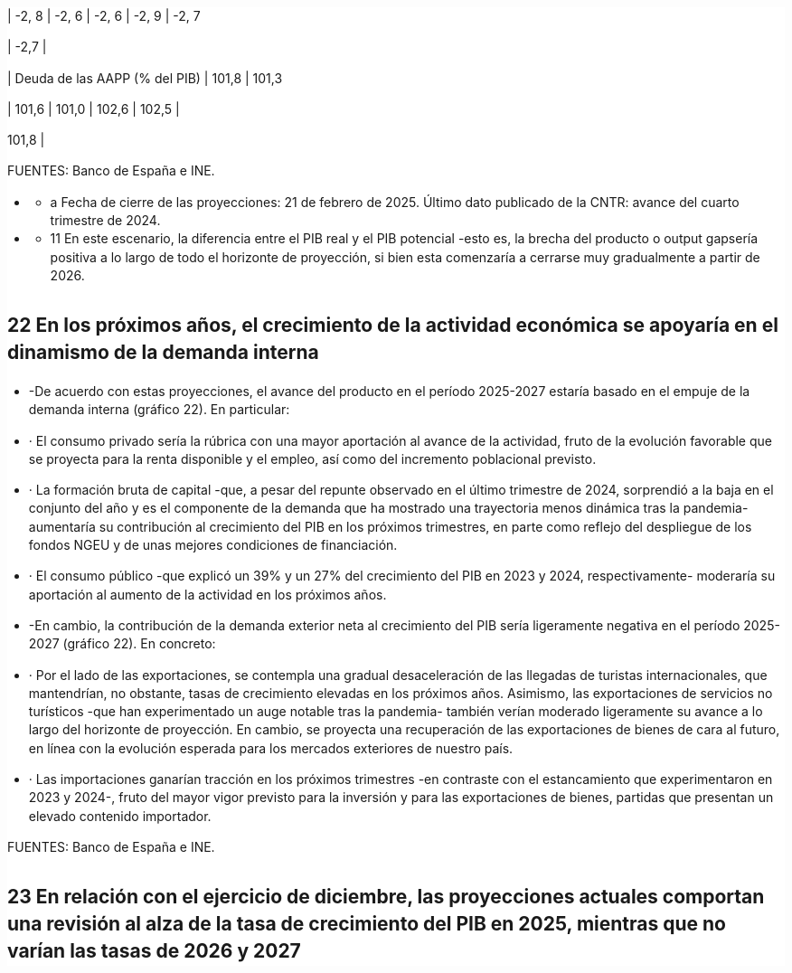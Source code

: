 | -2, 8 | -2, 6 | -2, 6 | -2, 9 | -2, 7 

| -2,7 | 

| Deuda de las AAPP (% del PIB) | 101,8 | 101,3 

| 101,6 | 101,0 | 102,6 | 102,5 | 

101,8 | 

FUENTES: Banco de España e INE.
* - a Fecha de cierre de las proyecciones: 21 de febrero de 2025. Último dato publicado de la CNTR: avance del cuarto trimestre de 2024.
* - 11 En este escenario, la diferencia entre el PIB real y el PIB potencial -esto es, la brecha del producto o output gapsería positiva a lo largo de todo el horizonte de proyección, si bien esta comenzaría a cerrarse muy gradualmente a partir de 2026.

## 22 En los próximos años, el crecimiento de la actividad económica se apoyaría en el dinamismo de la demanda interna 

- -De acuerdo con estas proyecciones, el avance del producto en el período 2025-2027 estaría basado en el empuje de la demanda interna (gráfico 22). En particular: 

- · El consumo privado sería la rúbrica con una mayor aportación al avance de la actividad, fruto de la evolución favorable que se proyecta para la renta disponible y el empleo, así como del incremento poblacional previsto. 

- · La formación bruta de capital -que, a pesar del repunte observado en el último trimestre de 2024, sorprendió a la baja en el conjunto del año y es el componente de la demanda que ha mostrado una trayectoria menos dinámica tras la pandemia- aumentaría su contribución al crecimiento del PIB en los próximos trimestres, en parte como reflejo del despliegue de los fondos NGEU y de unas mejores condiciones de financiación. 

- · El consumo público -que explicó un 39% y un 27% del crecimiento del PIB en 2023 y 2024, respectivamente- moderaría su aportación al aumento de la actividad en los próximos años. 

- -En cambio, la contribución de la demanda exterior neta al crecimiento del PIB sería ligeramente negativa en el período 2025-2027 (gráfico 22). En concreto: 

- · Por el lado de las exportaciones, se contempla una gradual desaceleración de las llegadas de turistas internacionales, que mantendrían, no obstante, tasas de crecimiento elevadas en los próximos años. Asimismo, las exportaciones de servicios no turísticos -que han experimentado un auge notable tras la pandemia- también verían moderado ligeramente su avance a lo largo del horizonte de proyección. En cambio, se proyecta una recuperación de las exportaciones de bienes de cara al futuro, en línea con la evolución esperada para los mercados exteriores de nuestro país. 

- · Las importaciones ganarían tracción en los próximos trimestres -en contraste con el estancamiento que experimentaron en 2023 y 2024-, fruto del mayor vigor previsto para la inversión y para las exportaciones de bienes, partidas que presentan un elevado contenido importador. 

FUENTES: Banco de España e INE. 

 

## 23 En relación con el ejercicio de diciembre, las proyecciones actuales comportan una revisión al alza de la tasa de crecimiento del PIB en 2025, mientras que no varían las tasas de 2026 y 2027 
